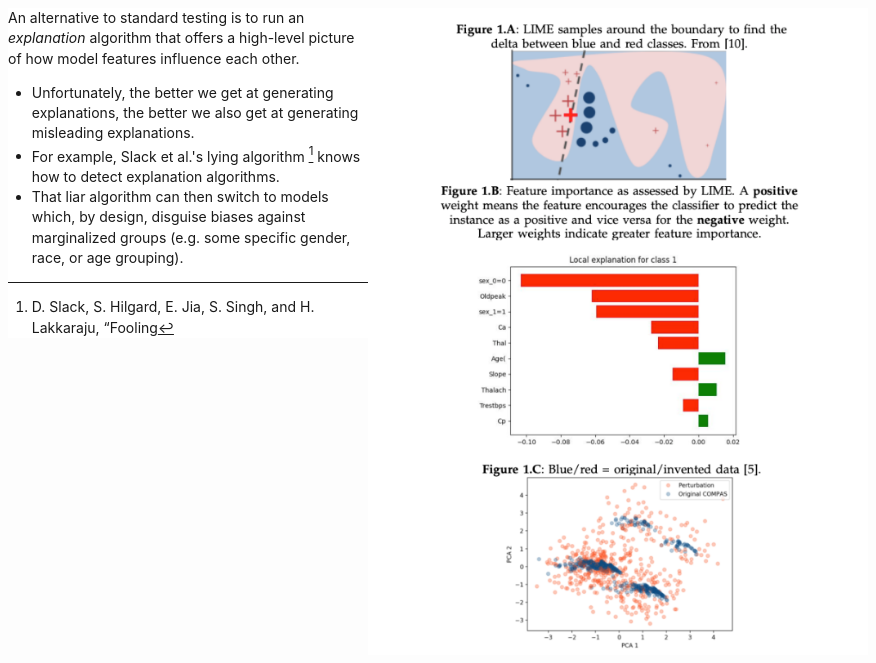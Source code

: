 <img align=right width=500 src="/etc/img/lime.png">

An alternative to standard testing is to run an _explanation_ algorithm that offers a high-level picture of 
how model features influence each other. 
- Unfortunately,  the better we get at  generating explanations,
the better we also get at generating misleading explanations. 
- For example, Slack et al.'s lying algorithm [^slack]
knows how to detect explanation algorithms.
- That liar algorithm can then switch to  models which, by design,   disguise  biases against  marginalized groups (e.g. some specific gender, race, or age grouping). 


[^malt21]: [XAI Tools in the Public Sector: A Case Study on Predicting Combined Sewer Overflows](https://www.evernote.com/shard/s14/sh/25f4e214-e798-4fea-b978-e70426adb942/c17a39dbe423d1ec88dec8c7633ba365)
[^haha]: This is very rarely the case especially during debugging.
[^rudin]: Stop explaining black box machine learning models for high stakes decisions and use interpretable models instead
[^chen18]: Di Chen, Wei Fu, Rahul Krishna, and Tim Menzies. 2018. Applications of psychological science for actionable analytics. In Proceedings of the 2018 26th ACM Joint Meeting on European Software Engineering Conference and Symposium on the Foundations of Software Engineering (ESEC/FSE 2018). Association for Computing Machinery, New York, NY, USA, 456–467. https://doi.org/10.1145/3236024.3236050
[^sawyer]: Robert Sawyer. 2013. BIâĂŹs Impact on Analyses and Decision Making Depends
[^kim]: Miryung Kim, Thomas Zimmermann, Robert DeLine, and Andrew Begel. 2016.
[^rahul]: Rahul Krishna and Tim Menzies. 2015. 
[^dam]: Hoa Khanh Dam, Truyen Tran, and Aditya Ghose. 2018. Explainable software analytics. 
[^xiu]: M. Xiu, Z. M. J. Jiang and B. Adams, "An Exploratory Study of Machine Learning Model Stores," in IEEE Software, vol. 38, no. 1, pp. 114-122, Jan.-Feb. 2021, doi: 10.1109/MS.2020.2975159.]
[^slack]: D. Slack, S. Hilgard, E. Jia, S. Singh, and H. Lakkaraju, “Fooling
[^noble]: Algorithms of Oppression  
[^lime]: Marco Tulio Ribeiro, Sameer Singh, and Carlos Guestrin. 2016. 
[^adadi]: Adadi, Amina and Mohammed Berrada. 
[^vilone]: Vilone, Giulia, and Luca Longo. ["Classification of explainable artificial intelligence methods through their output formats."](https://www.mdpi.com/2504-4990/3/3/32/pdf)
[^phillips]:  Phillips, N., Neth, H., Woike, J., & Gaissmaier, W. (2017). 
[^Gigerenzer]: Gigerenzer, G. (2008). [Why Heuristics Work](https://library.mpib-berlin.mpg.de/ft/gg/GG_Why_2008.pdf). 